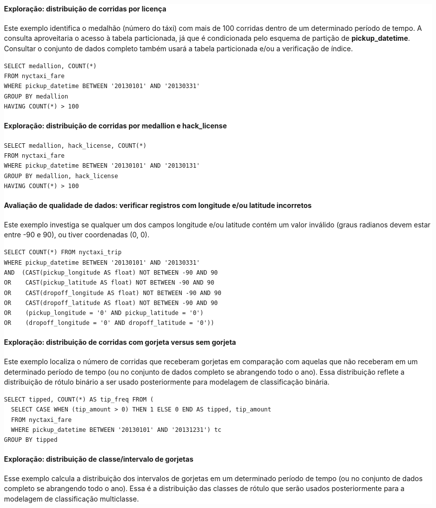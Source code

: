 #### <a name="exploration-trip-distribution-by-medallion"></a>Exploração: distribuição de corridas por licença
Este exemplo identifica o medalhão (número do táxi) com mais de 100 corridas dentro de um determinado período de tempo. A consulta aproveitaria o acesso à tabela particionada, já que é condicionada pelo esquema de partição de **pickup\_datetime**. Consultar o conjunto de dados completo também usará a tabela particionada e/ou a verificação de índice.

    SELECT medallion, COUNT(*)
    FROM nyctaxi_fare
    WHERE pickup_datetime BETWEEN '20130101' AND '20130331'
    GROUP BY medallion
    HAVING COUNT(*) > 100

#### <a name="exploration-trip-distribution-by-medallion-and-hacklicense"></a>Exploração: distribuição de corridas por medallion e hack_license
    SELECT medallion, hack_license, COUNT(*)
    FROM nyctaxi_fare
    WHERE pickup_datetime BETWEEN '20130101' AND '20130131'
    GROUP BY medallion, hack_license
    HAVING COUNT(*) > 100

#### <a name="data-quality-assessment-verify-records-with-incorrect-longitude-andor-latitude"></a>Avaliação de qualidade de dados: verificar registros com longitude e/ou latitude incorretos
Este exemplo investiga se qualquer um dos campos longitude e/ou latitude contém um valor inválido (graus radianos devem estar entre -90 e 90), ou tiver coordenadas (0, 0).

    SELECT COUNT(*) FROM nyctaxi_trip
    WHERE pickup_datetime BETWEEN '20130101' AND '20130331'
    AND  (CAST(pickup_longitude AS float) NOT BETWEEN -90 AND 90
    OR    CAST(pickup_latitude AS float) NOT BETWEEN -90 AND 90
    OR    CAST(dropoff_longitude AS float) NOT BETWEEN -90 AND 90
    OR    CAST(dropoff_latitude AS float) NOT BETWEEN -90 AND 90
    OR    (pickup_longitude = '0' AND pickup_latitude = '0')
    OR    (dropoff_longitude = '0' AND dropoff_latitude = '0'))

#### <a name="exploration-tipped-vs-not-tipped-trips-distribution"></a>Exploração: distribuição de corridas com gorjeta versus sem gorjeta
Este exemplo localiza o número de corridas que receberam gorjetas em comparação com aquelas que não receberam em um determinado período de tempo (ou no conjunto de dados completo se abrangendo todo o ano). Essa distribuição reflete a distribuição de rótulo binário a ser usado posteriormente para modelagem de classificação binária.

    SELECT tipped, COUNT(*) AS tip_freq FROM (
      SELECT CASE WHEN (tip_amount > 0) THEN 1 ELSE 0 END AS tipped, tip_amount
      FROM nyctaxi_fare
      WHERE pickup_datetime BETWEEN '20130101' AND '20131231') tc
    GROUP BY tipped

#### <a name="exploration-tip-classrange-distribution"></a>Exploração: distribuição de classe/intervalo de gorjetas
Esse exemplo calcula a distribuição dos intervalos de gorjetas em um determinado período de tempo (ou no conjunto de dados completo se abrangendo todo o ano). Essa é a distribuição das classes de rótulo que serão usados posteriormente para a modelagem de classificação multiclasse.
